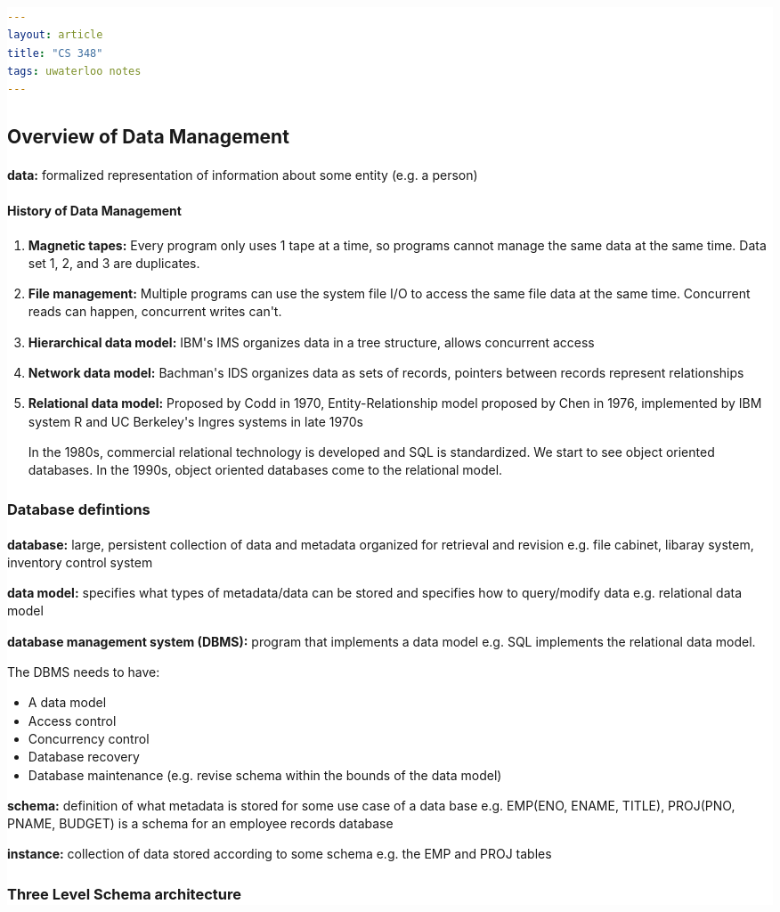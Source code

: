 ```yaml
---
layout: article
title: "CS 348"
tags: uwaterloo notes
---
```


## Overview of Data Management

**data:** formalized representation of information about some entity (e.g. a person)

#### History of Data Management

1. **Magnetic tapes:** Every program only uses 1 tape at a time, so programs cannot manage the same data at the same time. Data set 1, 2, and 3 are duplicates.

2. **File management:** Multiple programs can use the system file I/O to access the same file data at the same time. Concurrent reads can happen, concurrent writes can't.

3. **Hierarchical data model:** IBM's IMS organizes data in a tree structure, allows concurrent access

4. **Network data model:** Bachman's IDS organizes data as sets of records, pointers between records represent relationships

5. **Relational data model:** Proposed by Codd in 1970, Entity-Relationship model proposed by Chen in 1976, implemented by IBM system R and UC Berkeley's Ingres systems in late 1970s

   In the 1980s, commercial relational technology is developed and SQL is standardized. We start to see object oriented databases. In the 1990s, object oriented databases come to the relational model.

### Database defintions

**database:** large, persistent collection of data and metadata organized for retrieval and revision e.g. file cabinet, libaray system, inventory control system

**data model:** specifies what types of metadata/data can be stored and specifies how to query/modify data e.g. relational data model

**database management system (DBMS):** program that implements a data model e.g. SQL implements the relational data model.

The DBMS needs to have:

- A data model
- Access control
- Concurrency control
- Database recovery
- Database maintenance (e.g. revise schema within the bounds of the data model)

**schema:** definition of what metadata is stored for some use case of a data base e.g. EMP(ENO, ENAME, TITLE), PROJ(PNO, PNAME, BUDGET) is a schema for an employee records database

**instance:** collection of data stored according to some schema e.g. the EMP and PROJ tables

### Three Level Schema architecture

